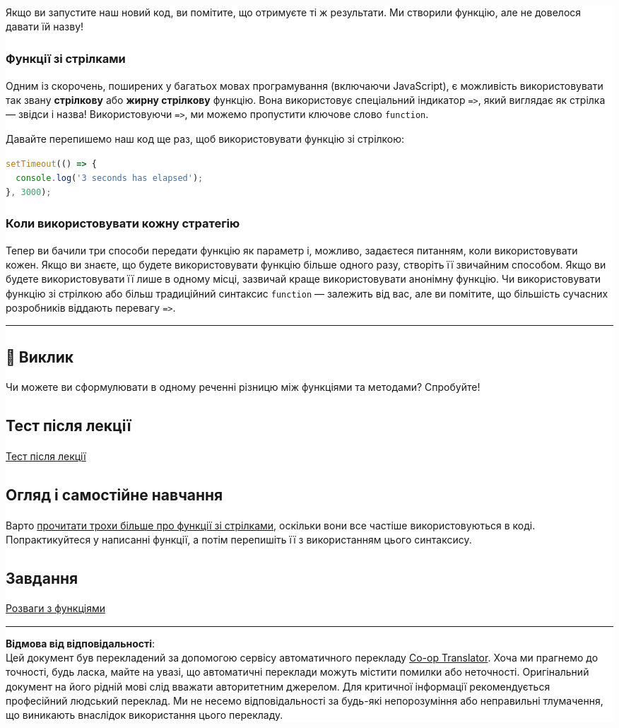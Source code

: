 Якщо ви запустите наш новий код, ви помітите, що отримуєте ті ж результати. Ми створили функцію, але не довелося давати їй назву!

### Функції зі стрілками

Одним із скорочень, поширених у багатьох мовах програмування (включаючи JavaScript), є можливість використовувати так звану **стрілкову** або **жирну стрілкову** функцію. Вона використовує спеціальний індикатор `=>`, який виглядає як стрілка — звідси і назва! Використовуючи `=>`, ми можемо пропустити ключове слово `function`.

Давайте перепишемо наш код ще раз, щоб використовувати функцію зі стрілкою:

```javascript
setTimeout(() => {
  console.log('3 seconds has elapsed');
}, 3000);
```

### Коли використовувати кожну стратегію

Тепер ви бачили три способи передати функцію як параметр і, можливо, задаєтеся питанням, коли використовувати кожен. Якщо ви знаєте, що будете використовувати функцію більше одного разу, створіть її звичайним способом. Якщо ви будете використовувати її лише в одному місці, зазвичай краще використовувати анонімну функцію. Чи використовувати функцію зі стрілкою або більш традиційний синтаксис `function` — залежить від вас, але ви помітите, що більшість сучасних розробників віддають перевагу `=>`.

---

## 🚀 Виклик

Чи можете ви сформулювати в одному реченні різницю між функціями та методами? Спробуйте!

## Тест після лекції
[Тест після лекції](https://ff-quizzes.netlify.app)

## Огляд і самостійне навчання

Варто [прочитати трохи більше про функції зі стрілками](https://developer.mozilla.org/docs/Web/JavaScript/Reference/Functions/Arrow_functions), оскільки вони все частіше використовуються в коді. Попрактикуйтеся у написанні функції, а потім перепишіть її з використанням цього синтаксису.

## Завдання

[Розваги з функціями](assignment.md)

---

**Відмова від відповідальності**:  
Цей документ був перекладений за допомогою сервісу автоматичного перекладу [Co-op Translator](https://github.com/Azure/co-op-translator). Хоча ми прагнемо до точності, будь ласка, майте на увазі, що автоматичні переклади можуть містити помилки або неточності. Оригінальний документ на його рідній мові слід вважати авторитетним джерелом. Для критичної інформації рекомендується професійний людський переклад. Ми не несемо відповідальності за будь-які непорозуміння або неправильні тлумачення, що виникають внаслідок використання цього перекладу.